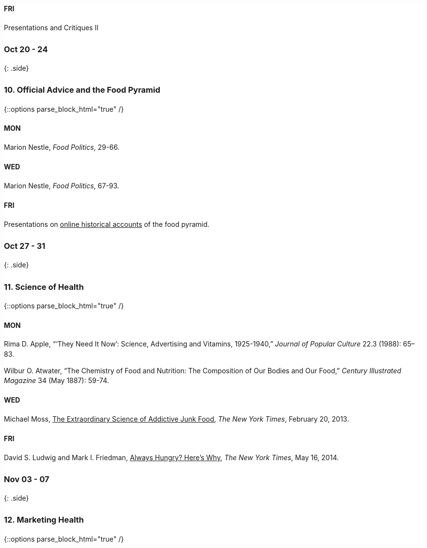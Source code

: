 #### FRI
Presentations and Critiques II
</div>


### Oct 20 - 24
{: .side}

### 10. Official Advice and the Food Pyramid
{::options parse_block_html="true" /}
<div>

#### MON
Marion Nestle, _Food Politics_, 29-66.

#### WED 
Marion Nestle, _Food Politics_, 67-93.

#### FRI
Presentations on [online historical accounts](https://fnic.nal.usda.gov/dietary-guidance/dietary-guidelines/historical-dietary-guidance) of the food pyramid. 
</div>


### Oct 27 - 31
{: .side}

### 11. Science of Health
{::options parse_block_html="true" /}
<div>

#### MON
Rima D. Apple, “‘They Need It Now’: Science, Advertising and Vitamins, 1925-1940,” *Journal of Popular Culture* 22.3 (1988): 65–83.

Wilbur O. Atwater, “The Chemistry of Food and Nutrition: The Composition of Our Bodies and Our Food,” *Century Illustrated Magazine* 34 (May 1887): 59-74.

#### WED
Michael Moss, [The Extraordinary Science of Addictive Junk Food](http://www.nytimes.com/2013/02/24/magazine/the-extraordinary-science-of-junk-food.html), *The New York Times*, February 20, 2013.

#### FRI
David S. Ludwig and Mark I. Friedman, [Always Hungry? Here’s Why](http://www.nytimes.com/2014/05/18/opinion/sunday/always-hungry-heres-why.html), *The New York Times*, May 16, 2014.
</div>


### Nov 03 - 07
{: .side}

### 12. Marketing Health
{::options parse_block_html="true" /}
<div>
